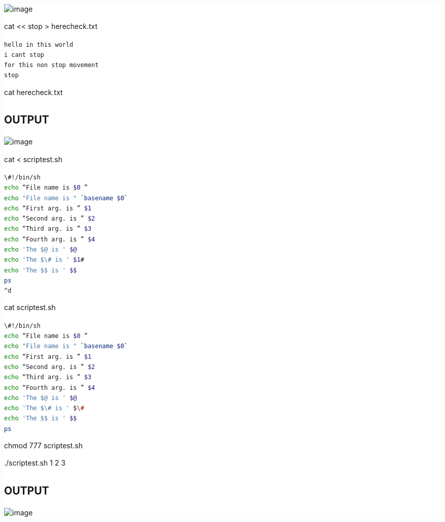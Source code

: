  ![image](https://github.com/user-attachments/assets/911d7d22-6216-4735-9bc9-a2676380c5f3)

cat << stop > herecheck.txt
```
hello in this world
i cant stop
for this non stop movement
stop
```

cat herecheck.txt
## OUTPUT

![image](https://github.com/user-attachments/assets/13b315f0-a4cc-4026-9fe0-40f627a12958)

cat < scriptest.sh 
```bash
\#!/bin/sh
echo “File name is $0 ”
echo "File name is " `basename $0`
echo “First arg. is ” $1
echo “Second arg. is ” $2
echo “Third arg. is ” $3
echo “Fourth arg. is ” $4
echo 'The $@ is ' $@
echo 'The $\# is ' $1#
echo 'The $$ is ' $$
ps
^d
 ```

cat scriptest.sh 
```bash
\#!/bin/sh
echo “File name is $0 ”
echo "File name is " `basename $0`
echo “First arg. is ” $1
echo “Second arg. is ” $2
echo “Third arg. is ” $3
echo “Fourth arg. is ” $4
echo 'The $@ is ' $@
echo 'The $\# is ' $\#
echo 'The $$ is ' $$
ps
```
 
chmod 777 scriptest.sh
 
./scriptest.sh 1 2 3

## OUTPUT
![image](https://github.com/user-attachments/assets/dc65994c-5ef8-41cd-b3d3-ea01b9a0bfc9)

